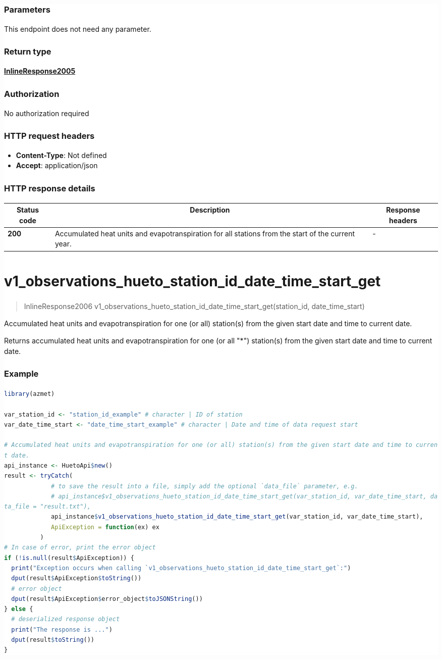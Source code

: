 ### Parameters
This endpoint does not need any parameter.

### Return type

[**InlineResponse2005**](inline_response_200_5.md)

### Authorization

No authorization required

### HTTP request headers

 - **Content-Type**: Not defined
 - **Accept**: application/json

### HTTP response details
| Status code | Description | Response headers |
|-------------|-------------|------------------|
| **200** | Accumulated heat units and evapotranspiration for all stations from the start of the current year. |  -  |

# **v1_observations_hueto_station_id_date_time_start_get**
> InlineResponse2006 v1_observations_hueto_station_id_date_time_start_get(station_id, date_time_start)

Accumulated heat units and evapotranspiration for one (or all) station(s) from the given start date and time to current date.

Returns accumulated heat units and evapotranspiration for one (or all \"*\") station(s) from the given start date and time to current date.

### Example
```R
library(azmet)

var_station_id <- "station_id_example" # character | ID of station
var_date_time_start <- "date_time_start_example" # character | Date and time of data request start

# Accumulated heat units and evapotranspiration for one (or all) station(s) from the given start date and time to current date.
api_instance <- HuetoApi$new()
result <- tryCatch(
             # to save the result into a file, simply add the optional `data_file` parameter, e.g.
             # api_instance$v1_observations_hueto_station_id_date_time_start_get(var_station_id, var_date_time_start, data_file = "result.txt"),
             api_instance$v1_observations_hueto_station_id_date_time_start_get(var_station_id, var_date_time_start),
             ApiException = function(ex) ex
          )
# In case of error, print the error object
if (!is.null(result$ApiException)) {
  print("Exception occurs when calling `v1_observations_hueto_station_id_date_time_start_get`:")
  dput(result$ApiException$toString())
  # error object
  dput(result$ApiException$error_object$toJSONString())
} else {
  # deserialized response object
  print("The response is ...")
  dput(result$toString())
}

```
